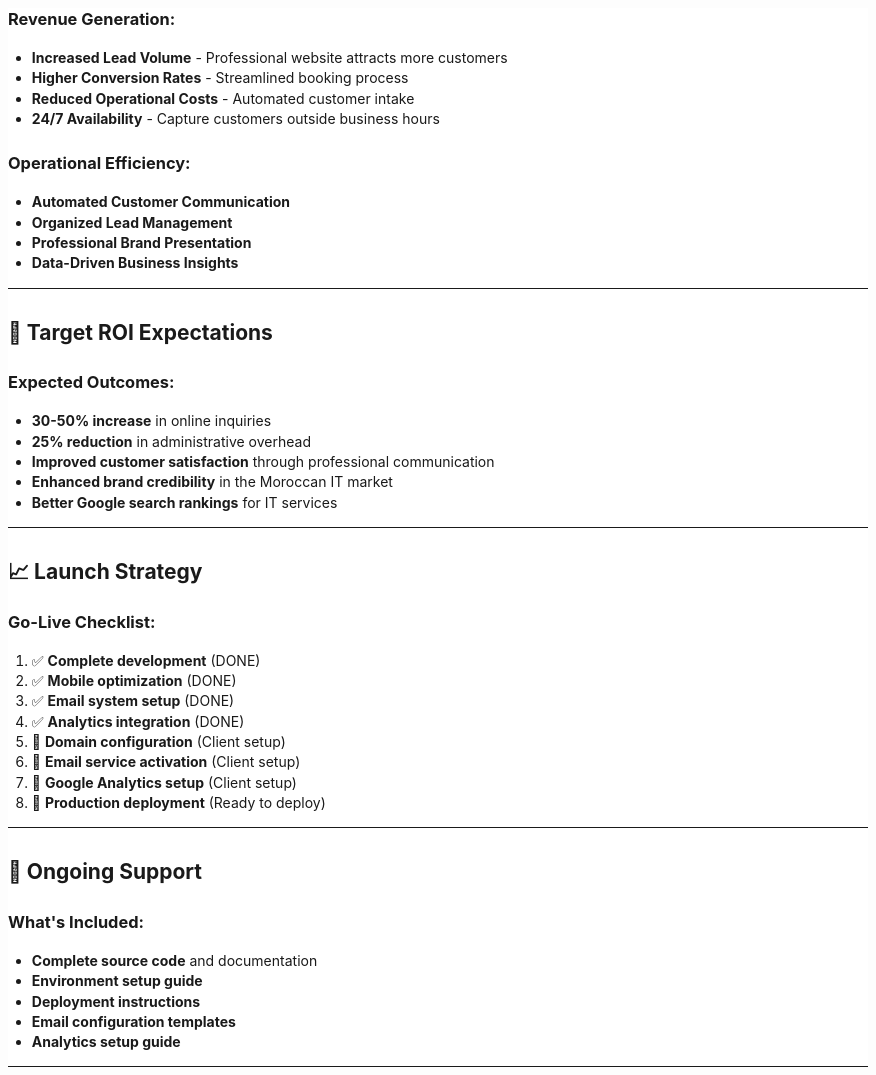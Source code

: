 ### **Revenue Generation:**
- **Increased Lead Volume** - Professional website attracts more customers
- **Higher Conversion Rates** - Streamlined booking process
- **Reduced Operational Costs** - Automated customer intake
- **24/7 Availability** - Capture customers outside business hours

### **Operational Efficiency:**
- **Automated Customer Communication**
- **Organized Lead Management**
- **Professional Brand Presentation**
- **Data-Driven Business Insights**

---

## 🎯 **Target ROI Expectations**

### **Expected Outcomes:**
- **30-50% increase** in online inquiries
- **25% reduction** in administrative overhead
- **Improved customer satisfaction** through professional communication
- **Enhanced brand credibility** in the Moroccan IT market
- **Better Google search rankings** for IT services

---

## 📈 **Launch Strategy**

### **Go-Live Checklist:**
1. ✅ **Complete development** (DONE)
2. ✅ **Mobile optimization** (DONE)
3. ✅ **Email system setup** (DONE)
4. ✅ **Analytics integration** (DONE)
5. 🔄 **Domain configuration** (Client setup)
6. 🔄 **Email service activation** (Client setup)
7. 🔄 **Google Analytics setup** (Client setup)
8. 🔄 **Production deployment** (Ready to deploy)

---

## 🤝 **Ongoing Support**

### **What's Included:**
- **Complete source code** and documentation
- **Environment setup guide**
- **Deployment instructions**
- **Email configuration templates**
- **Analytics setup guide**

---
